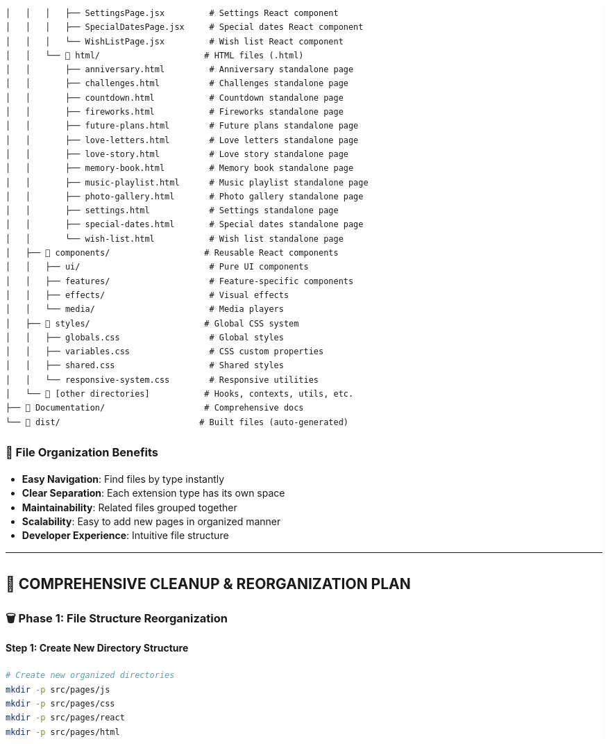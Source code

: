 ```
│   │   │   ├── SettingsPage.jsx         # Settings React component
│   │   │   ├── SpecialDatesPage.jsx     # Special dates React component
│   │   │   └── WishListPage.jsx         # Wish list React component
│   │   └── 📁 html/                     # HTML files (.html)
│   │       ├── anniversary.html         # Anniversary standalone page
│   │       ├── challenges.html          # Challenges standalone page
│   │       ├── countdown.html           # Countdown standalone page
│   │       ├── fireworks.html           # Fireworks standalone page
│   │       ├── future-plans.html        # Future plans standalone page
│   │       ├── love-letters.html        # Love letters standalone page
│   │       ├── love-story.html          # Love story standalone page
│   │       ├── memory-book.html         # Memory book standalone page
│   │       ├── music-playlist.html      # Music playlist standalone page
│   │       ├── photo-gallery.html       # Photo gallery standalone page
│   │       ├── settings.html            # Settings standalone page
│   │       ├── special-dates.html       # Special dates standalone page
│   │       └── wish-list.html           # Wish list standalone page
│   ├── 📁 components/                   # Reusable React components
│   │   ├── ui/                          # Pure UI components
│   │   ├── features/                    # Feature-specific components
│   │   ├── effects/                     # Visual effects
│   │   └── media/                       # Media players
│   ├── 📁 styles/                       # Global CSS system
│   │   ├── globals.css                  # Global styles
│   │   ├── variables.css                # CSS custom properties
│   │   ├── shared.css                   # Shared styles
│   │   └── responsive-system.css        # Responsive utilities
│   └── 📁 [other directories]           # Hooks, contexts, utils, etc.
├── 📁 Documentation/                    # Comprehensive docs
└── 📁 dist/                            # Built files (auto-generated)
```

### **🔧 File Organization Benefits**
- **Easy Navigation**: Find files by type instantly
- **Clear Separation**: Each extension type has its own space
- **Maintainability**: Related files grouped together
- **Scalability**: Easy to add new pages in organized manner
- **Developer Experience**: Intuitive file structure

---

## 🧹 **COMPREHENSIVE CLEANUP & REORGANIZATION PLAN**

### **🗑️ Phase 1: File Structure Reorganization**

#### **Step 1: Create New Directory Structure**
```bash
# Create new organized directories
mkdir -p src/pages/js
mkdir -p src/pages/css  
mkdir -p src/pages/react
mkdir -p src/pages/html
```
